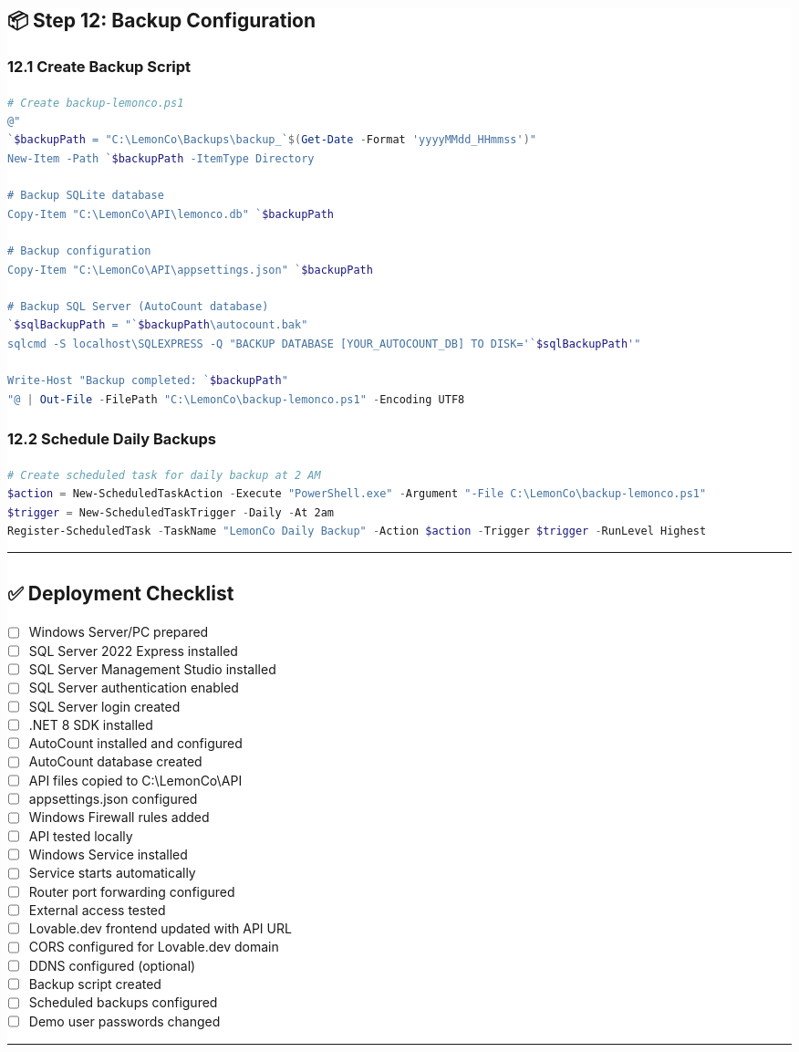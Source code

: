 
## 📦 Step 12: Backup Configuration

### 12.1 Create Backup Script
```powershell
# Create backup-lemonco.ps1
@"
`$backupPath = "C:\LemonCo\Backups\backup_`$(Get-Date -Format 'yyyyMMdd_HHmmss')"
New-Item -Path `$backupPath -ItemType Directory

# Backup SQLite database
Copy-Item "C:\LemonCo\API\lemonco.db" `$backupPath

# Backup configuration
Copy-Item "C:\LemonCo\API\appsettings.json" `$backupPath

# Backup SQL Server (AutoCount database)
`$sqlBackupPath = "`$backupPath\autocount.bak"
sqlcmd -S localhost\SQLEXPRESS -Q "BACKUP DATABASE [YOUR_AUTOCOUNT_DB] TO DISK='`$sqlBackupPath'"

Write-Host "Backup completed: `$backupPath"
"@ | Out-File -FilePath "C:\LemonCo\backup-lemonco.ps1" -Encoding UTF8
```

### 12.2 Schedule Daily Backups
```powershell
# Create scheduled task for daily backup at 2 AM
$action = New-ScheduledTaskAction -Execute "PowerShell.exe" -Argument "-File C:\LemonCo\backup-lemonco.ps1"
$trigger = New-ScheduledTaskTrigger -Daily -At 2am
Register-ScheduledTask -TaskName "LemonCo Daily Backup" -Action $action -Trigger $trigger -RunLevel Highest
```

---

## ✅ Deployment Checklist

- [ ] Windows Server/PC prepared
- [ ] SQL Server 2022 Express installed
- [ ] SQL Server Management Studio installed
- [ ] SQL Server authentication enabled
- [ ] SQL Server login created
- [ ] .NET 8 SDK installed
- [ ] AutoCount installed and configured
- [ ] AutoCount database created
- [ ] API files copied to C:\LemonCo\API
- [ ] appsettings.json configured
- [ ] Windows Firewall rules added
- [ ] API tested locally
- [ ] Windows Service installed
- [ ] Service starts automatically
- [ ] Router port forwarding configured
- [ ] External access tested
- [ ] Lovable.dev frontend updated with API URL
- [ ] CORS configured for Lovable.dev domain
- [ ] DDNS configured (optional)
- [ ] Backup script created
- [ ] Scheduled backups configured
- [ ] Demo user passwords changed

---